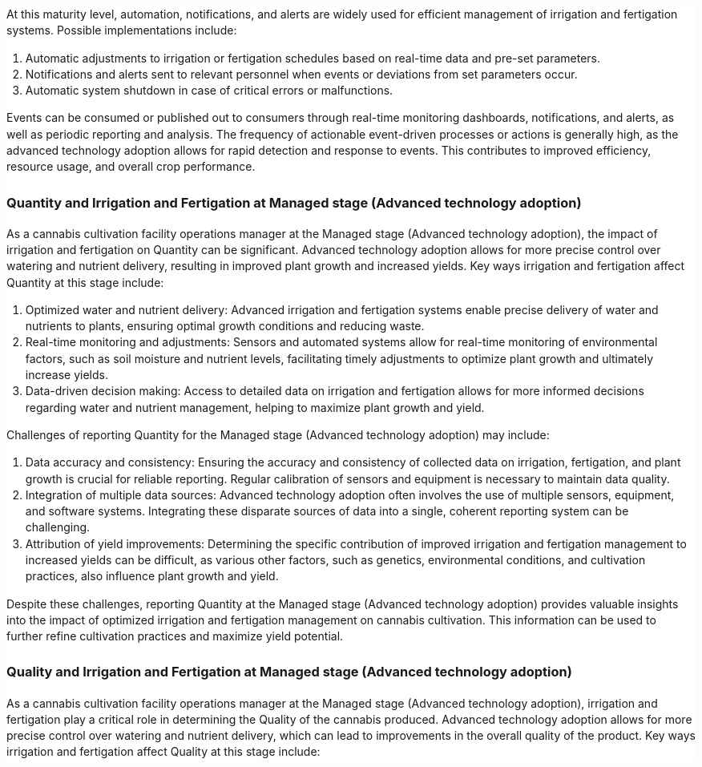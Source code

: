At this maturity level, automation, notifications, and alerts are widely used for efficient management of irrigation and fertigation systems. Possible implementations include:

1. Automatic adjustments to irrigation or fertigation schedules based on real-time data and pre-set parameters.
2. Notifications and alerts sent to relevant personnel when events or deviations from set parameters occur.
3. Automatic system shutdown in case of critical errors or malfunctions.

Events can be consumed or published out to consumers through real-time monitoring dashboards, notifications, and alerts, as well as periodic reporting and analysis. The frequency of actionable event-driven processes or actions is generally high, as the advanced technology adoption allows for rapid detection and response to events. This contributes to improved efficiency, resource usage, and overall crop performance.
### Quantity and Irrigation and Fertigation at Managed stage (Advanced technology adoption)

As a cannabis cultivation facility operations manager at the Managed stage (Advanced technology adoption), the impact of irrigation and fertigation on Quantity can be significant. Advanced technology adoption allows for more precise control over watering and nutrient delivery, resulting in improved plant growth and increased yields. Key ways irrigation and fertigation affect Quantity at this stage include:

1. Optimized water and nutrient delivery: Advanced irrigation and fertigation systems enable precise delivery of water and nutrients to plants, ensuring optimal growth conditions and reducing waste.
2. Real-time monitoring and adjustments: Sensors and automated systems allow for real-time monitoring of environmental factors, such as soil moisture and nutrient levels, facilitating timely adjustments to optimize plant growth and ultimately increase yields.
3. Data-driven decision making: Access to detailed data on irrigation and fertigation allows for more informed decisions regarding water and nutrient management, helping to maximize plant growth and yield.

Challenges of reporting Quantity for the Managed stage (Advanced technology adoption) may include:

1. Data accuracy and consistency: Ensuring the accuracy and consistency of collected data on irrigation, fertigation, and plant growth is crucial for reliable reporting. Regular calibration of sensors and equipment is necessary to maintain data quality.
2. Integration of multiple data sources: Advanced technology adoption often involves the use of multiple sensors, equipment, and software systems. Integrating these disparate sources of data into a single, coherent reporting system can be challenging.
3. Attribution of yield improvements: Determining the specific contribution of improved irrigation and fertigation management to increased yields can be difficult, as various other factors, such as genetics, environmental conditions, and cultivation practices, also influence plant growth and yield.

Despite these challenges, reporting Quantity at the Managed stage (Advanced technology adoption) provides valuable insights into the impact of optimized irrigation and fertigation management on cannabis cultivation. This information can be used to further refine cultivation practices and maximize yield potential.
### Quality and Irrigation and Fertigation at Managed stage (Advanced technology adoption)

As a cannabis cultivation facility operations manager at the Managed stage (Advanced technology adoption), irrigation and fertigation play a critical role in determining the Quality of the cannabis produced. Advanced technology adoption allows for more precise control over watering and nutrient delivery, which can lead to improvements in the overall quality of the product. Key ways irrigation and fertigation affect Quality at this stage include:
